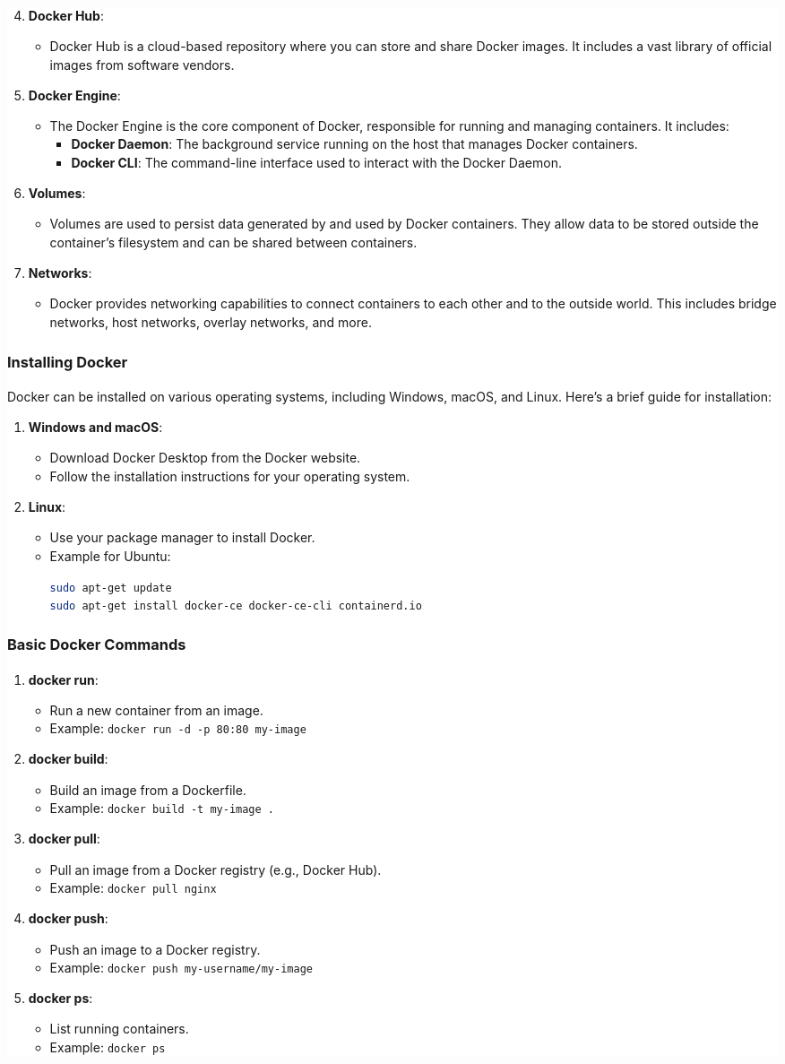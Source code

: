 4. **Docker Hub**:
   - Docker Hub is a cloud-based repository where you can store and share Docker images. It includes a vast library of official images from software vendors.

5. **Docker Engine**:
   - The Docker Engine is the core component of Docker, responsible for running and managing containers. It includes:
     - **Docker Daemon**: The background service running on the host that manages Docker containers.
     - **Docker CLI**: The command-line interface used to interact with the Docker Daemon.

6. **Volumes**:
   - Volumes are used to persist data generated by and used by Docker containers. They allow data to be stored outside the container’s filesystem and can be shared between containers.

7. **Networks**:
   - Docker provides networking capabilities to connect containers to each other and to the outside world. This includes bridge networks, host networks, overlay networks, and more.

### Installing Docker

Docker can be installed on various operating systems, including Windows, macOS, and Linux. Here’s a brief guide for installation:

1. **Windows and macOS**:
   - Download Docker Desktop from the Docker website.
   - Follow the installation instructions for your operating system.

2. **Linux**:
   - Use your package manager to install Docker.
   - Example for Ubuntu:
     ```bash
     sudo apt-get update
     sudo apt-get install docker-ce docker-ce-cli containerd.io
     ```

### Basic Docker Commands

1. **docker run**:
   - Run a new container from an image.
   - Example: `docker run -d -p 80:80 my-image`

2. **docker build**:
   - Build an image from a Dockerfile.
   - Example: `docker build -t my-image .`

3. **docker pull**:
   - Pull an image from a Docker registry (e.g., Docker Hub).
   - Example: `docker pull nginx`

4. **docker push**:
   - Push an image to a Docker registry.
   - Example: `docker push my-username/my-image`

5. **docker ps**:
   - List running containers.
   - Example: `docker ps`
